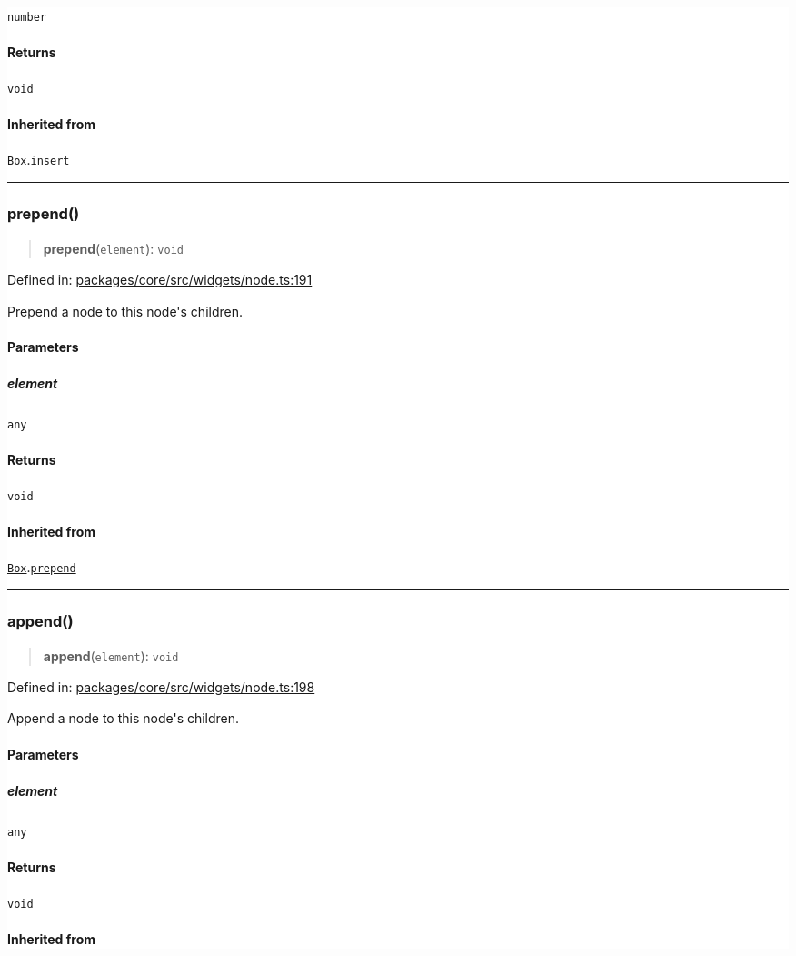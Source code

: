`number`

#### Returns

`void`

#### Inherited from

[`Box`](widgets.box.Class.Box.md).[`insert`](widgets.box.Class.Box.md#insert)

***

### prepend()

> **prepend**(`element`): `void`

Defined in: [packages/core/src/widgets/node.ts:191](https://github.com/vdeantoni/unblessed/blob/cda5e27f3d59c079a4be779247045dff26f0e9d3/packages/core/src/widgets/node.ts#L191)

Prepend a node to this node's children.

#### Parameters

##### element

`any`

#### Returns

`void`

#### Inherited from

[`Box`](widgets.box.Class.Box.md).[`prepend`](widgets.box.Class.Box.md#prepend)

***

### append()

> **append**(`element`): `void`

Defined in: [packages/core/src/widgets/node.ts:198](https://github.com/vdeantoni/unblessed/blob/cda5e27f3d59c079a4be779247045dff26f0e9d3/packages/core/src/widgets/node.ts#L198)

Append a node to this node's children.

#### Parameters

##### element

`any`

#### Returns

`void`

#### Inherited from
